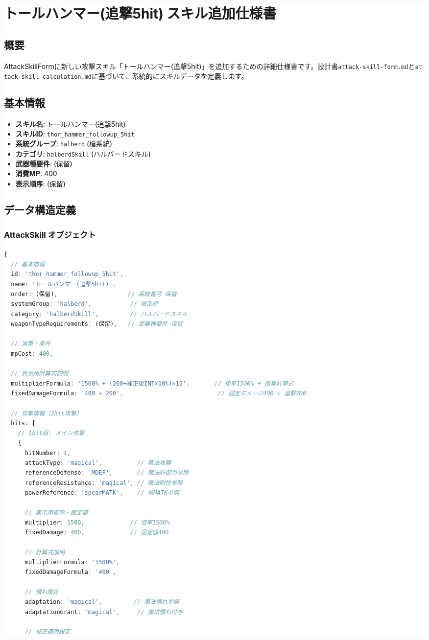 # トールハンマー(追撃5hit) スキル追加仕様書

## 概要

AttackSkillFormに新しい攻撃スキル「トールハンマー(追撃5hit)」を追加するための詳細仕様書です。設計書`attack-skill-form.md`と`attack-skill-calculation.md`に基づいて、系統的にスキルデータを定義します。

## 基本情報

- **スキル名**: トールハンマー(追撃5hit)
- **スキルID**: `thor_hammer_followup_5hit`
- **系統グループ**: `halberd` (槍系統)
- **カテゴリ**: `halberdSkill` (ハルバードスキル)
- **武器種要件**: (保留)
- **消費MP**: 400
- **表示順序**: (保留)

## データ構造定義

### AttackSkill オブジェクト

```typescript
{
  // 基本情報
  id: 'thor_hammer_followup_5hit',
  name: 'トールハンマー(追撃5hit)',
  order: (保留),                    // 系統番号 保留
  systemGroup: 'halberd',           // 槍系統
  category: 'halberdSkill',         // ハルバードスキル
  weaponTypeRequirements: (保留),   // 武器種要件 保留
  
  // 消費・条件
  mpCost: 400,
  
  // 表示用計算式説明
  multiplierFormula: '1500% + (200+補正後INT×10%)×15',       // 倍率1500% + 追撃計算式
  fixedDamageFormula: '400 + 200',                           // 固定ダメージ400 + 追撃200
  
  // 攻撃情報（2hit攻撃）
  hits: [
    // 1hit目: メイン攻撃
    {
      hitNumber: 1,
      attackType: 'magical',          // 魔法攻撃
      referenceDefense: 'MDEF',       // 魔法防御力参照
      referenceResistance: 'magical', // 魔法耐性参照
      powerReference: 'spearMATK',    // 槍MATK参照
      
      // 表示用倍率・固定値
      multiplier: 1500,             // 倍率1500%
      fixedDamage: 400,             // 固定値400
      
      // 計算式説明
      multiplierFormula: '1500%',
      fixedDamageFormula: '400',
      
      // 慣れ設定
      adaptation: 'magical',         // 魔法慣れ参照
      adaptationGrant: 'magical',     // 魔法慣れ付与
      
      // 補正適用設定
```